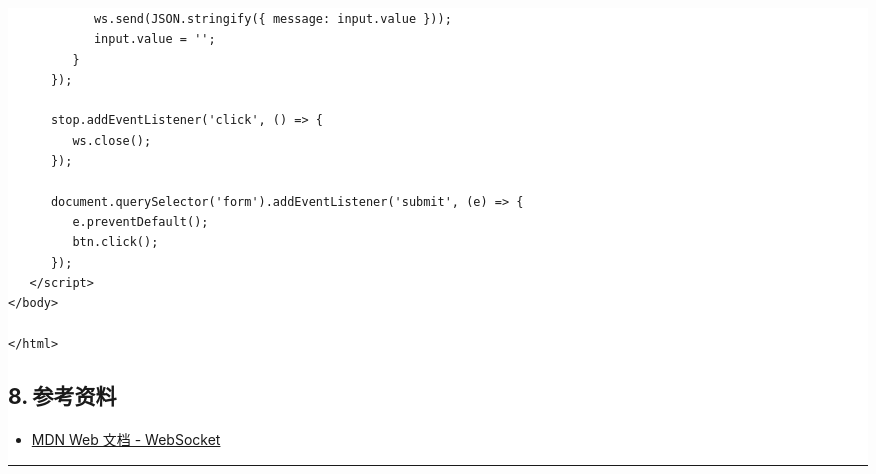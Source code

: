   ```
              ws.send(JSON.stringify({ message: input.value }));
              input.value = '';
           }
        });

        stop.addEventListener('click', () => {
           ws.close();
        });

        document.querySelector('form').addEventListener('submit', (e) => {
           e.preventDefault();
           btn.click();
        });
     </script>
  </body>

  </html>
  ```

## 8. 参考资料

- [MDN Web 文档 - WebSocket](https://developer.mozilla.org/zh-CN/docs/Web/API/WebSocket)

---

